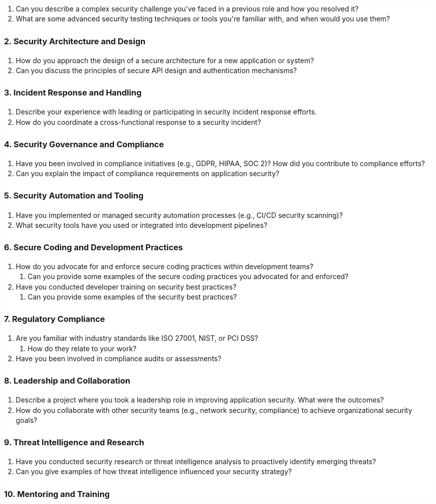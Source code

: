 1. Can you describe a complex security challenge you've faced in a previous role and how you resolved it?
2. What are some advanced security testing techniques or tools you're familiar with, and when would you use them?

### 2. **Security Architecture and Design**

1. How do you approach the design of a secure architecture for a new application or system?
2. Can you discuss the principles of secure API design and authentication mechanisms?

### 3. **Incident Response and Handling**

1. Describe your experience with leading or participating in security incident response efforts.
2. How do you coordinate a cross-functional response to a security incident?

### 4. **Security Governance and Compliance**

1. Have you been involved in compliance initiatives (e.g., GDPR, HIPAA, SOC 2)? How did you contribute to compliance efforts?
2. Can you explain the impact of compliance requirements on application security?

### 5. **Security Automation and Tooling**

1. Have you implemented or managed security automation processes (e.g., CI/CD security scanning)?
2. What security tools have you used or integrated into development pipelines?

### 6. **Secure Coding and Development Practices**

1. How do you advocate for and enforce secure coding practices within development teams?
    1. Can you provide some examples of the secure coding practices you advocated for and enforced?
2. Have you conducted developer training on security best practices?
    1. Can you provide some examples of the security best practices?

### 7. **Regulatory Compliance**

1. Are you familiar with industry standards like ISO 27001, NIST, or PCI DSS?
    1. How do they relate to your work?
2. Have you been involved in compliance audits or assessments?

### 8. **Leadership and Collaboration**

1. Describe a project where you took a leadership role in improving application security. What were the outcomes?
2. How do you collaborate with other security teams (e.g., network security, compliance) to achieve organizational security goals?

### 9. **Threat Intelligence and Research**

1. Have you conducted security research or threat intelligence analysis to proactively identify emerging threats?
2. Can you give examples of how threat intelligence influenced your security strategy?

### 10. **Mentoring and Training**
